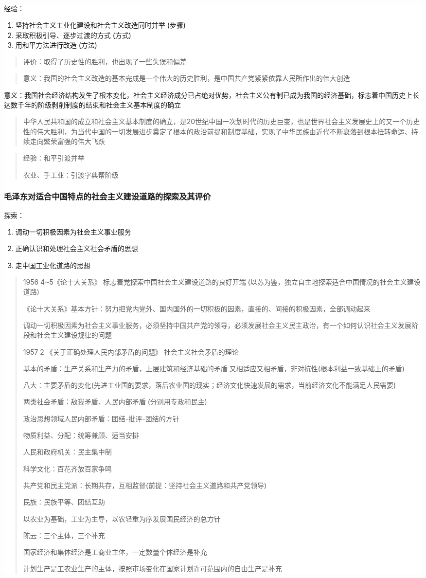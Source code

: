 

经验：

1. 坚持社会主义工业化建设和社会主义改造同时并举 (步骤)
2. 采取积极引导、逐步过渡的方式 (方式)
3. 用和平方法进行改造 (方法)

> 评价：取得了历史性的胜利，也出现了一些失误和偏差



> 意义：我国的社会主义改造的基本完成是一个伟大的历史胜利，是中国共产党紧紧依靠人民所作出的伟大创造

意义：我国社会经济结构发生了根本变化，社会主义经济成分已占绝对优势，社会主义公有制已成为我国的经济基础，标志着中国历史上长达数千年的阶级剥削制度的结束和社会主义基本制度的确立



> 中华人民共和国的成立和社会主义基本制度的确立，是20世纪中国一次划时代的历史巨变，也是世界社会主义发展史上的又一个历史性的伟大胜利，为当代中国的一切发展进步奠定了根本的政治前提和制度基础，实现了中华民族由近代不断衰落到根本扭转命运、持续走向繁荣富强的伟大飞跃



> 经验：和平引渡并举
>
> 农业、手工业：引渡字典帮阶级



### 毛泽东对适合中国特点的社会主义建设道路的探索及其评价

探索：

1. 调动一切积极因素为社会主义事业服务

2. 正确认识和处理社会主义社会矛盾的思想

3. 走中国工业化道路的思想

   

> 1956 4~5《论十大关系》 标志着党探索中国社会主义建设道路的良好开端 (以苏为鉴，独立自主地探索适合中国情况的社会主义建设道路)
>
> 《论十大关系》基本方针：努力把党内党外、国内国外的一切积极的因素，直接的、间接的积极因素，全部调动起来
>
> 调动一切积极因素为社会主义事业服务，必须坚持中国共产党的领导，必须发展社会主义民主政治，有一个如何认识社会主义发展阶段和社会主义建设规律的问题
>
> 1957 2 《关于正确处理人民内部矛盾的问题》 社会主义社会矛盾的理论
>
> 基本的矛盾：生产关系和生产力的矛盾，上层建筑和经济基础的矛盾 又相适应又相矛盾，非对抗性(根本利益一致基础上的矛盾)
>
> 八大：主要矛盾的变化(先进工业国的要求，落后农业国的现实；经济文化快速发展的需求，当前经济文化不能满足人民需要)
>
> 两类社会矛盾：敌我矛盾、人民内部矛盾 (分别用专政和民主) 
>
> 政治思想领域人民内部矛盾：团结-批评-团结的方针
>
> 物质利益、分配：统筹兼顾、适当安排
>
> 人民和政府机关：民主集中制
>
> 科学文化：百花齐放百家争鸣
>
> 共产党和民主党派：长期共存，互相监督(前提：坚持社会主义道路和共产党领导)
>
> 民族：民族平等、团结互助 
>
> 以农业为基础，工业为主导，以农轻重为序发展国民经济的总方针
>
> 陈云：三个主体，三个补充 
>
> 国家经济和集体经济是工商业主体，一定数量个体经济是补充
>
> 计划生产是工农业生产的主体，按照市场变化在国家计划许可范围内的自由生产是补充